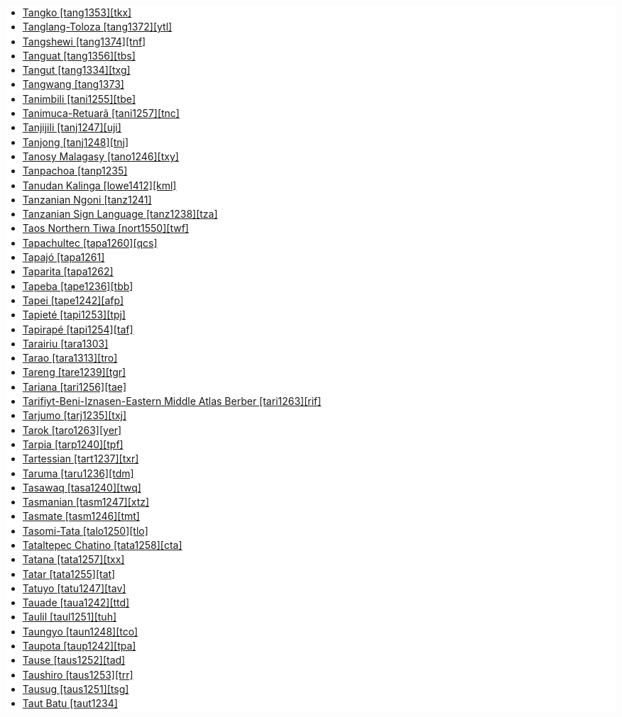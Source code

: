 - [Tangko [tang1353][tkx]](tree/nucl1709/cent2116/awyu1265/okok1235/okkk1242/tang1376/tang1353/md.ini)
- [Tanglang-Toloza [tang1372][ytl]](tree/sino1245/burm1265/lolo1265/lolo1267/nili1235/liso1234/nucl1734/tang1372/md.ini)
- [Tangshewi [tang1374][tnf]](tree/book1242/tang1374/md.ini)
- [Tanguat [tang1356][tbs]](tree/lowe1437/ramu1234/goam1234/tang1354/tang1356/md.ini)
- [Tangut [tang1334][txg]](tree/sino1245/burm1265/naqi1236/qian1263/tang1334/md.ini)
- [Tangwang [tang1373]](tree/sino1245/sini1245/clas1255/midd1354/nort3155/mand1471/tang1373/md.ini)
- [Tanimbili [tani1255][tbe]](tree/aust1307/mala1545/cent2237/east2712/ocea1241/temo1244/utup1237/utup1238/tani1255/md.ini)
- [Tanimuca-Retuarã [tani1257][tnc]](tree/tuca1253/east2698/sout3144/tani1257/md.ini)
- [Tanjijili [tanj1247][uji]](tree/atla1278/volt1241/benu1247/benu1248/alum1249/jili1242/jili1243/tanj1247/md.ini)
- [Tanjong [tanj1248][tnj]](tree/book1242/tanj1248/md.ini)
- [Tanosy Malagasy [tano1246][txy]](tree/aust1307/mala1545/basa1291/grea1283/sout2919/mala1537/sout3174/sout3346/nucl1799/inla1273/bara1407/tano1246/md.ini)
- [Tanpachoa [tanp1235]](tree/uncl1493/tanp1235/md.ini)
- [Tanudan Kalinga [lowe1412][kml]](tree/aust1307/mala1545/nort3238/meso1254/sout3211/cent2296/kali1310/kali1311/cent2282/sout3203/sout3207/lowe1412/md.ini)
- [Tanzanian Ngoni [tanz1241]](tree/atla1278/volt1241/benu1247/bant1294/sout3152/narr1281/east2731/nort3203/sout3185/mand1475/ngon1269/tanz1241/md.ini)
- [Tanzanian Sign Language [tanz1238][tza]](tree/sign1238/deaf1237/tanz1238/md.ini)
- [Taos Northern Tiwa [nort1550][twf]](tree/kiow1265/tiwa1254/tiwa1255/taos1246/nort1550/md.ini)
- [Tapachultec [tapa1260][qcs]](tree/mixe1284/mixe1286/tapa1260/md.ini)
- [Tapajó [tapa1261]](tree/uncl1493/tapa1261/md.ini)
- [Taparita [tapa1262]](tree/otom1276/tapa1262/md.ini)
- [Tapeba [tape1236][tbb]](tree/book1242/tape1236/md.ini)
- [Tapei [tape1242][afp]](tree/araf1243/tape1242/md.ini)
- [Tapieté [tapi1253][tpj]](tree/tupi1275/mawe1252/awet1245/tupi1276/sout3271/tupi1277/tupi1283/chir1295/tapi1253/md.ini)
- [Tapirapé [tapi1254][taf]](tree/tupi1275/mawe1252/awet1245/tupi1276/tupi1279/tapi1254/md.ini)
- [Tarairiu [tara1303]](tree/uncl1493/tara1303/md.ini)
- [Tarao [tara1313][tro]](tree/sino1245/kuki1245/kuki1246/oldk1252/tara1313/md.ini)
- [Tareng [tare1239][tgr]](tree/book1242/tare1239/md.ini)
- [Tariana [tari1256][tae]](tree/araw1281/japu1236/nucl1764/nort3362/bani1258/tari1256/md.ini)
- [Tarifiyt-Beni-Iznasen-Eastern Middle Atlas Berber [tari1263][rif]](tree/afro1255/berb1260/grea1296/zena1250/tari1263/md.ini)
- [Tarjumo [tarj1235][txj]](tree/saha1256/west2505/kanu1279/kane1244/tarj1235/md.ini)
- [Tarok [taro1263][yer]](tree/atla1278/volt1241/benu1247/benu1248/taro1265/yang1302/taro1266/taro1263/md.ini)
- [Tarpia [tarp1240][tpf]](tree/aust1307/mala1545/cent2237/east2712/ocea1241/west2818/nort3206/sarm1241/sarm1242/tarp1240/md.ini)
- [Tartessian [tart1237][txr]](tree/uncl1493/tart1237/md.ini)
- [Taruma [taru1236][tdm]](tree/taru1236/md.ini)
- [Tasawaq [tasa1240][twq]](tree/song1307/nort2822/nort2823/tasa1240/md.ini)
- [Tasmanian [tasm1247][xtz]](tree/book1242/tasm1247/md.ini)
- [Tasmate [tasm1246][tmt]](tree/aust1307/mala1545/cent2237/east2712/ocea1241/nort3195/nort3205/espi1234/west2956/nort3217/tasm1246/md.ini)
- [Tasomi-Tata [talo1250][tlo]](tree/narr1279/bura1298/ndin1246/talo1250/md.ini)
- [Tataltepec Chatino [tata1258][cta]](tree/otom1299/east2557/popo1292/zapo1436/chat1268/core1263/coas1314/tata1258/md.ini)
- [Tatana [tata1257][txx]](tree/aust1307/mala1545/nort3253/sout3154/grea1294/tata1257/md.ini)
- [Tatar [tata1255][tat]](tree/turk1311/comm1245/kipc1239/nort2696/tata1255/md.ini)
- [Tatuyo [tatu1247][tav]](tree/tuca1253/east2698/east2702/east2707/bara1401/tatu1247/md.ini)
- [Tauade [taua1242][ttd]](tree/goil1242/taua1242/md.ini)
- [Taulil [taul1251][tuh]](tree/taul1250/taul1251/md.ini)
- [Taungyo [taun1248][tco]](tree/sino1245/burm1265/lolo1265/burm1266/sout3159/taun1248/md.ini)
- [Taupota [taup1242][tpa]](tree/aust1307/mala1545/cent2237/east2712/ocea1241/west2818/papu1253/nucl1744/nort2848/aret1241/taup1241/nucl1794/east2762/taup1244/taup1242/md.ini)
- [Tause [taus1252][tad]](tree/lake1255/tari1255/west2582/taus1252/md.ini)
- [Taushiro [taus1253][trr]](tree/taus1253/md.ini)
- [Tausug [taus1251][tsg]](tree/aust1307/mala1545/grea1284/cent2246/bisa1268/sout3175/butu1243/taus1251/md.ini)
- [Taut Batu [taut1234]](tree/aust1307/mala1545/grea1284/pala1354/sout3165/taut1234/md.ini)